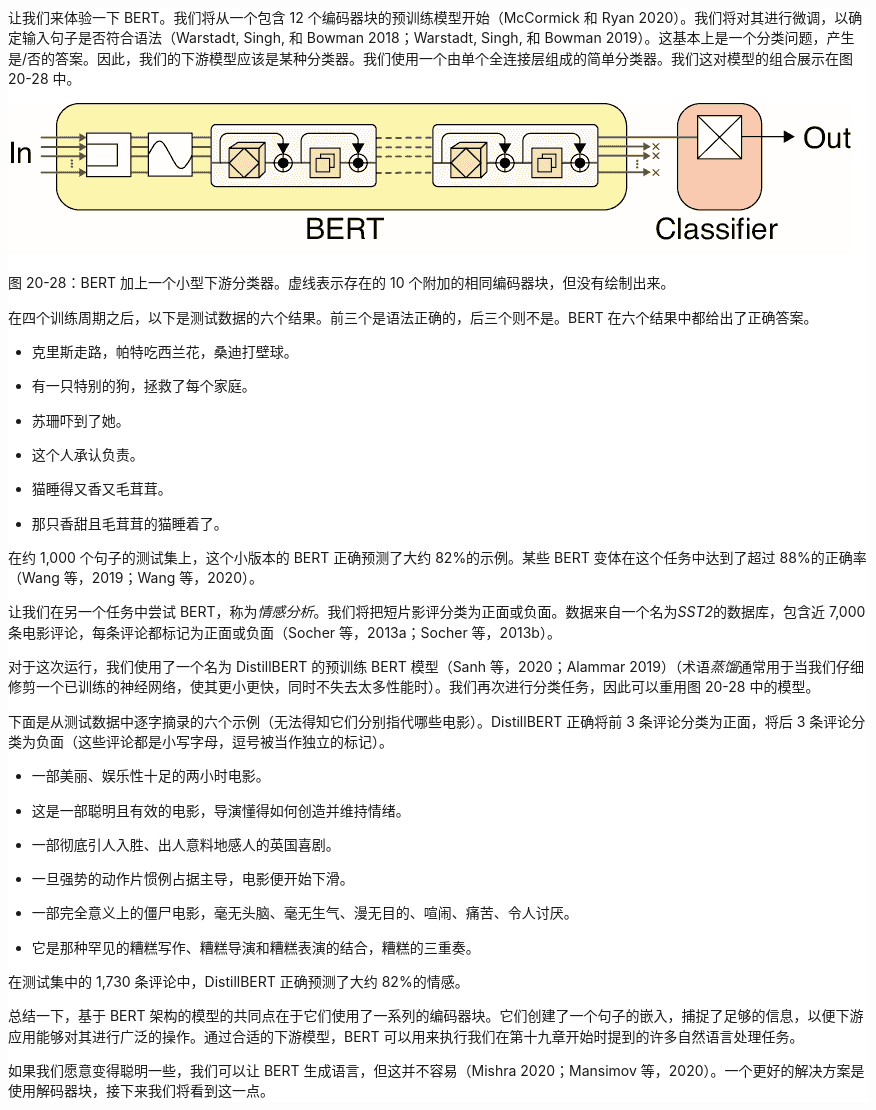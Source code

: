 让我们来体验一下 BERT。我们将从一个包含 12 个编码器块的预训练模型开始（McCormick 和 Ryan 2020）。我们将对其进行微调，以确定输入句子是否符合语法（Warstadt, Singh, 和 Bowman 2018；Warstadt, Singh, 和 Bowman 2019）。这基本上是一个分类问题，产生是/否的答案。因此，我们的下游模型应该是某种分类器。我们使用一个由单个全连接层组成的简单分类器。我们这对模型的组合展示在图 20-28 中。

![F20028](img/F20028.png)

图 20-28：BERT 加上一个小型下游分类器。虚线表示存在的 10 个附加的相同编码器块，但没有绘制出来。

在四个训练周期之后，以下是测试数据的六个结果。前三个是语法正确的，后三个则不是。BERT 在六个结果中都给出了正确答案。

+   克里斯走路，帕特吃西兰花，桑迪打壁球。

+   有一只特别的狗，拯救了每个家庭。

+   苏珊吓到了她。

+   这个人承认负责。

+   猫睡得又香又毛茸茸。

+   那只香甜且毛茸茸的猫睡着了。

在约 1,000 个句子的测试集上，这个小版本的 BERT 正确预测了大约 82%的示例。某些 BERT 变体在这个任务中达到了超过 88%的正确率（Wang 等，2019；Wang 等，2020）。

让我们在另一个任务中尝试 BERT，称为*情感分析*。我们将把短片影评分类为正面或负面。数据来自一个名为*SST2*的数据库，包含近 7,000 条电影评论，每条评论都标记为正面或负面（Socher 等，2013a；Socher 等，2013b）。

对于这次运行，我们使用了一个名为 DistillBERT 的预训练 BERT 模型（Sanh 等，2020；Alammar 2019）（术语*蒸馏*通常用于当我们仔细修剪一个已训练的神经网络，使其更小更快，同时不失去太多性能时）。我们再次进行分类任务，因此可以重用图 20-28 中的模型。

下面是从测试数据中逐字摘录的六个示例（无法得知它们分别指代哪些电影）。DistillBERT 正确将前 3 条评论分类为正面，将后 3 条评论分类为负面（这些评论都是小写字母，逗号被当作独立的标记）。

+   一部美丽、娱乐性十足的两小时电影。

+   这是一部聪明且有效的电影，导演懂得如何创造并维持情绪。

+   一部彻底引人入胜、出人意料地感人的英国喜剧。

+   一旦强势的动作片惯例占据主导，电影便开始下滑。

+   一部完全意义上的僵尸电影，毫无头脑、毫无生气、漫无目的、喧闹、痛苦、令人讨厌。

+   它是那种罕见的糟糕写作、糟糕导演和糟糕表演的结合，糟糕的三重奏。

在测试集中的 1,730 条评论中，DistillBERT 正确预测了大约 82%的情感。

总结一下，基于 BERT 架构的模型的共同点在于它们使用了一系列的编码器块。它们创建了一个句子的嵌入，捕捉了足够的信息，以便下游应用能够对其进行广泛的操作。通过合适的下游模型，BERT 可以用来执行我们在第十九章开始时提到的许多自然语言处理任务。

如果我们愿意变得聪明一些，我们可以让 BERT 生成语言，但这并不容易（Mishra 2020；Mansimov 等，2020）。一个更好的解决方案是使用解码器块，接下来我们将看到这一点。
